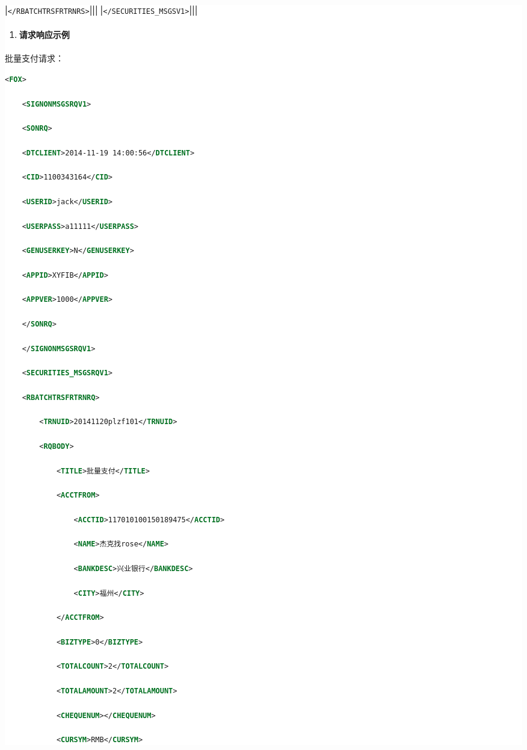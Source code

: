 |`</RBATCHTRSFRTRNRS>`|||
|`</SECURITIES_MSGSV1>`|||

1. #### **请求响应示例**

批量支付请求：

```xml
<FOX>

    <SIGNONMSGSRQV1>

  	<SONRQ>

	<DTCLIENT>2014-11-19 14:00:56</DTCLIENT>

	<CID>1100343164</CID>

	<USERID>jack</USERID>

	<USERPASS>a11111</USERPASS>

	<GENUSERKEY>N</GENUSERKEY>

	<APPID>XYFIB</APPID>

	<APPVER>1000</APPVER>

	</SONRQ>

    </SIGNONMSGSRQV1>	

    <SECURITIES_MSGSRQV1>

	<RBATCHTRSFRTRNRQ>

		<TRNUID>20141120plzf101</TRNUID>

		<RQBODY>

			<TITLE>批量支付</TITLE>

			<ACCTFROM>

				<ACCTID>117010100150189475</ACCTID>

				<NAME>杰克找rose</NAME>               

				<BANKDESC>兴业银行</BANKDESC>          

				<CITY>福州</CITY>

			</ACCTFROM>

			<BIZTYPE>0</BIZTYPE>

			<TOTALCOUNT>2</TOTALCOUNT>

			<TOTALAMOUNT>2</TOTALAMOUNT>

			<CHEQUENUM></CHEQUENUM>

			<CURSYM>RMB</CURSYM>

```
